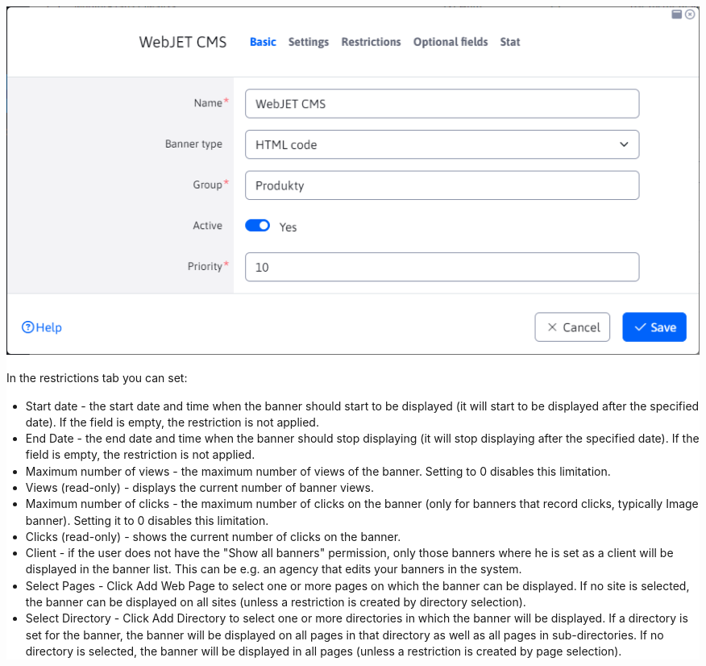 ![](editor.png)

In the restrictions tab you can set:
- Start date - the start date and time when the banner should start to be displayed (it will start to be displayed after the specified date). If the field is empty, the restriction is not applied.
- End Date - the end date and time when the banner should stop displaying (it will stop displaying after the specified date). If the field is empty, the restriction is not applied.
- Maximum number of views - the maximum number of views of the banner. Setting to 0 disables this limitation.
- Views (read-only) - displays the current number of banner views.
- Maximum number of clicks - the maximum number of clicks on the banner (only for banners that record clicks, typically Image banner). Setting it to 0 disables this limitation.
- Clicks (read-only) - shows the current number of clicks on the banner.
- Client - if the user does not have the "Show all banners" permission, only those banners where he is set as a client will be displayed in the banner list. This can be e.g. an agency that edits your banners in the system.
- Select Pages - Click Add Web Page to select one or more pages on which the banner can be displayed. If no site is selected, the banner can be displayed on all sites (unless a restriction is created by directory selection).
- Select Directory - Click Add Directory to select one or more directories in which the banner will be displayed. If a directory is set for the banner, the banner will be displayed on all pages in that directory as well as all pages in sub-directories. If no directory is selected, the banner will be displayed in all pages (unless a restriction is created by page selection).
